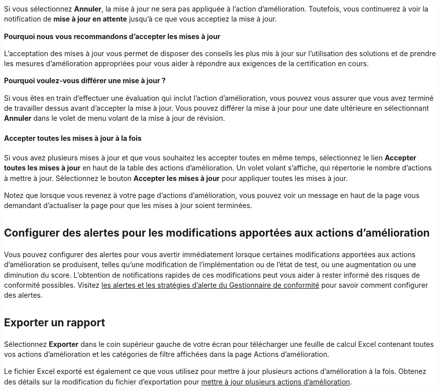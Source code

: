Si vous sélectionnez **Annuler**, la mise à jour ne sera pas appliquée à l’action d’amélioration. Toutefois, vous continuerez à voir la notification de **mise à jour en attente** jusqu’à ce que vous acceptiez la mise à jour.

**Pourquoi nous vous recommandons d’accepter les mises à jour**

L’acceptation des mises à jour vous permet de disposer des conseils les plus mis à jour sur l’utilisation des solutions et de prendre les mesures d’amélioration appropriées pour vous aider à répondre aux exigences de la certification en cours.

**Pourquoi voulez-vous différer une mise à jour ?**

Si vous êtes en train d’effectuer une évaluation qui inclut l’action d’amélioration, vous pouvez vous assurer que vous avez terminé de travailler dessus avant d’accepter la mise à jour. Vous pouvez différer la mise à jour pour une date ultérieure en sélectionnant **Annuler** dans le volet de menu volant de la mise à jour de révision.

#### <a name="accept-all-updates-at-once"></a>Accepter toutes les mises à jour à la fois

Si vous avez plusieurs mises à jour et que vous souhaitez les accepter toutes en même temps, sélectionnez le lien **Accepter toutes les mises à jour** en haut de la table des actions d’amélioration. Un volet volant s’affiche, qui répertorie le nombre d’actions à mettre à jour. Sélectionnez le bouton **Accepter les mises à jour** pour appliquer toutes les mises à jour.

Notez que lorsque vous revenez à votre page d’actions d’amélioration, vous pouvez voir un message en haut de la page vous demandant d’actualiser la page pour que les mises à jour soient terminées.

## <a name="set-up-alerts-for-improvement-action-changes"></a>Configurer des alertes pour les modifications apportées aux actions d’amélioration

Vous pouvez configurer des alertes pour vous avertir immédiatement lorsque certaines modifications apportées aux actions d’amélioration se produisent, telles qu’une modification de l’implémentation ou de l’état de test, ou une augmentation ou une diminution du score. L’obtention de notifications rapides de ces modifications peut vous aider à rester informé des risques de conformité possibles. Visitez [les alertes et les stratégies d’alerte du Gestionnaire de conformité](compliance-manager-alert-policies.md) pour savoir comment configurer des alertes.

## <a name="export-a-report"></a>Exporter un rapport

Sélectionnez **Exporter** dans le coin supérieur gauche de votre écran pour télécharger une feuille de calcul Excel contenant toutes vos actions d’amélioration et les catégories de filtre affichées dans la page Actions d’amélioration.

Le fichier Excel exporté est également ce que vous utilisez pour mettre à jour plusieurs actions d’amélioration à la fois. Obtenez des détails sur la modification du fichier d’exportation pour [mettre à jour plusieurs actions d’amélioration](compliance-manager-update-actions.md).